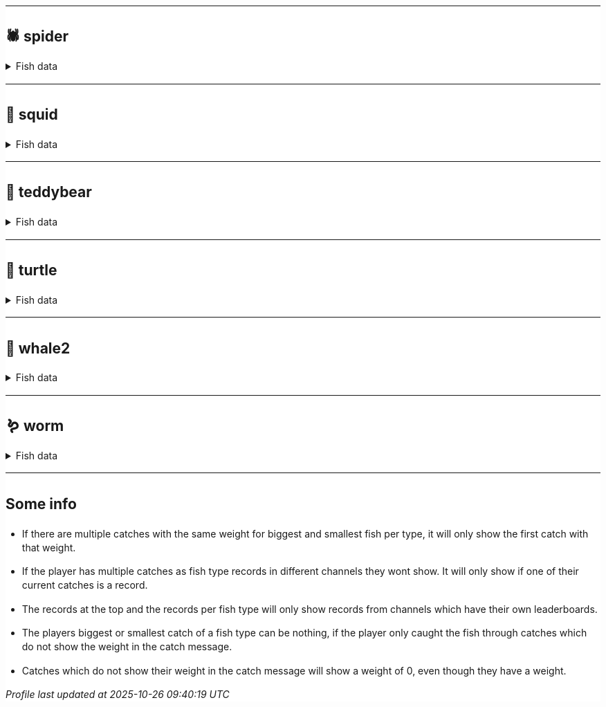 ---------------

## 🕷️ spider

<details><summary>Fish data</summary></details>

---------------

## 🦑 squid

<details><summary>Fish data</summary></details>

---------------

## 🧸 teddybear

<details><summary>Fish data</summary></details>

---------------

## 🐢 turtle

<details><summary>Fish data</summary></details>

---------------

## 🐋 whale2

<details><summary>Fish data</summary></details>

---------------

## 🪱 worm

<details><summary>Fish data</summary></details>

---------------
## Some info

*  If there are multiple catches with the same weight for biggest and smallest fish per type, it will only show the first catch with that weight.

*  If the player has multiple catches as fish type records in different channels they wont show. It will only show if one of their current catches is a record.

*  The records at the top and the records per fish type will only show records from channels which have their own leaderboards.

*  The players biggest or smallest catch of a fish type can be nothing, if the player only caught the fish through catches which do not show the weight in the catch message.

*  Catches which do not show their weight in the catch message will show a weight of 0, even though they have a weight.

_Profile last updated at 2025-10-26 09:40:19 UTC_

